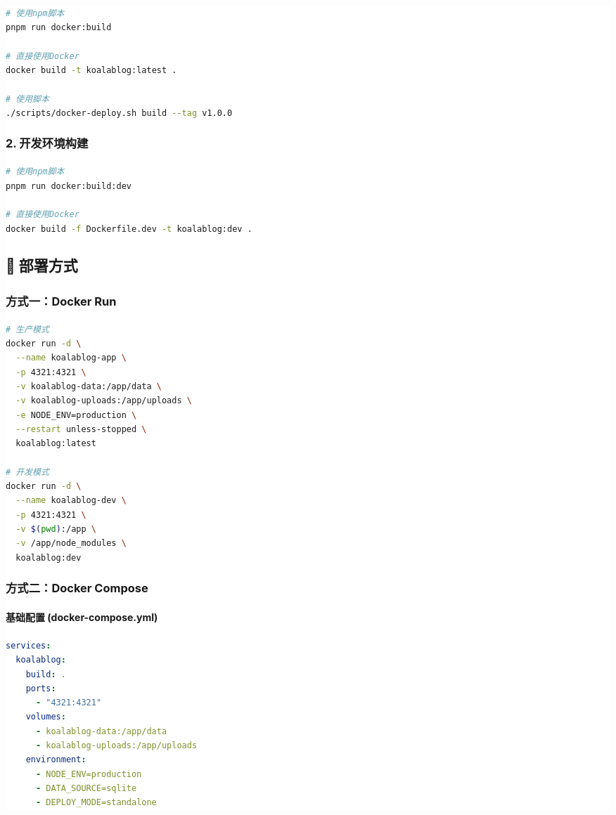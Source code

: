 ```bash
# 使用npm脚本
pnpm run docker:build

# 直接使用Docker
docker build -t koalablog:latest .

# 使用脚本
./scripts/docker-deploy.sh build --tag v1.0.0
```

### 2. 开发环境构建

```bash
# 使用npm脚本
pnpm run docker:build:dev

# 直接使用Docker
docker build -f Dockerfile.dev -t koalablog:dev .
```

## 🚢 部署方式

### 方式一：Docker Run

```bash
# 生产模式
docker run -d \
  --name koalablog-app \
  -p 4321:4321 \
  -v koalablog-data:/app/data \
  -v koalablog-uploads:/app/uploads \
  -e NODE_ENV=production \
  --restart unless-stopped \
  koalablog:latest

# 开发模式
docker run -d \
  --name koalablog-dev \
  -p 4321:4321 \
  -v $(pwd):/app \
  -v /app/node_modules \
  koalablog:dev
```

### 方式二：Docker Compose

#### 基础配置 (docker-compose.yml)
```yaml
services:
  koalablog:
    build: .
    ports:
      - "4321:4321"
    volumes:
      - koalablog-data:/app/data
      - koalablog-uploads:/app/uploads
    environment:
      - NODE_ENV=production
      - DATA_SOURCE=sqlite
      - DEPLOY_MODE=standalone
```

